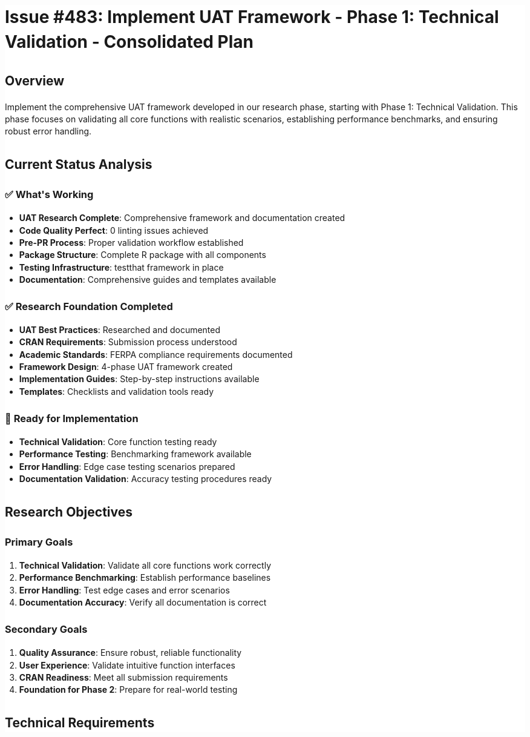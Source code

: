 # Issue #483: Implement UAT Framework - Phase 1: Technical Validation - Consolidated Plan

## Overview
Implement the comprehensive UAT framework developed in our research phase, starting with Phase 1: Technical Validation. This phase focuses on validating all core functions with realistic scenarios, establishing performance benchmarks, and ensuring robust error handling.

## Current Status Analysis

### ✅ **What's Working**
- **UAT Research Complete**: Comprehensive framework and documentation created
- **Code Quality Perfect**: 0 linting issues achieved
- **Pre-PR Process**: Proper validation workflow established
- **Package Structure**: Complete R package with all components
- **Testing Infrastructure**: testthat framework in place
- **Documentation**: Comprehensive guides and templates available

### ✅ **Research Foundation Completed**
- **UAT Best Practices**: Researched and documented
- **CRAN Requirements**: Submission process understood
- **Academic Standards**: FERPA compliance requirements documented
- **Framework Design**: 4-phase UAT framework created
- **Implementation Guides**: Step-by-step instructions available
- **Templates**: Checklists and validation tools ready

### 🎯 **Ready for Implementation**
- **Technical Validation**: Core function testing ready
- **Performance Testing**: Benchmarking framework available
- **Error Handling**: Edge case testing scenarios prepared
- **Documentation Validation**: Accuracy testing procedures ready

## Research Objectives

### Primary Goals
1. **Technical Validation**: Validate all core functions work correctly
2. **Performance Benchmarking**: Establish performance baselines
3. **Error Handling**: Test edge cases and error scenarios
4. **Documentation Accuracy**: Verify all documentation is correct

### Secondary Goals
1. **Quality Assurance**: Ensure robust, reliable functionality
2. **User Experience**: Validate intuitive function interfaces
3. **CRAN Readiness**: Meet all submission requirements
4. **Foundation for Phase 2**: Prepare for real-world testing

## Technical Requirements
